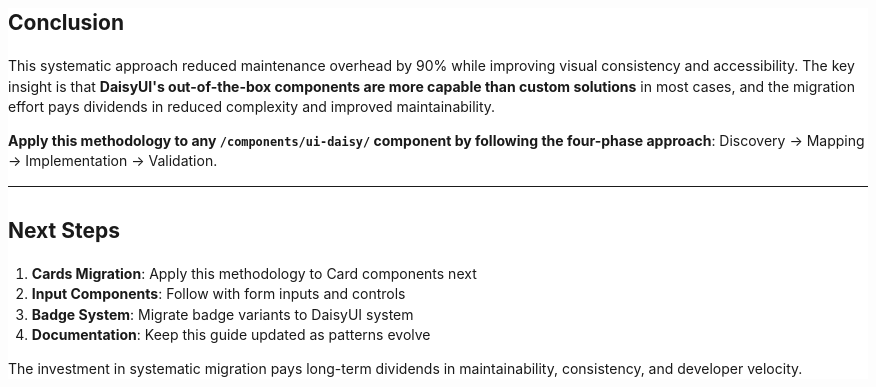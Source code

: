 
## Conclusion

This systematic approach reduced maintenance overhead by 90% while improving visual consistency and accessibility. The key insight is that **DaisyUI's out-of-the-box components are more capable than custom solutions** in most cases, and the migration effort pays dividends in reduced complexity and improved maintainability.

**Apply this methodology to any `/components/ui-daisy/` component by following the four-phase approach**: Discovery → Mapping → Implementation → Validation.

---

## Next Steps

1. **Cards Migration**: Apply this methodology to Card components next
2. **Input Components**: Follow with form inputs and controls
3. **Badge System**: Migrate badge variants to DaisyUI system
4. **Documentation**: Keep this guide updated as patterns evolve

The investment in systematic migration pays long-term dividends in maintainability, consistency, and developer velocity.
